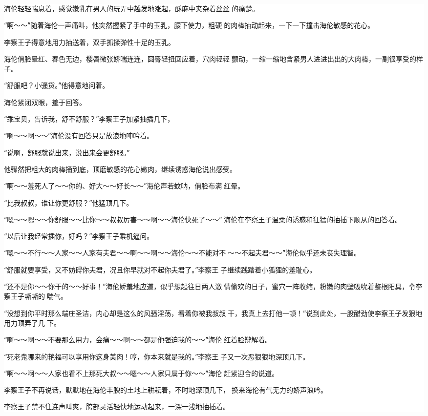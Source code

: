 海伦轻轻喘息着，感觉嫩乳在男人的玩弄中越发地涨起，酥麻中夹杂着丝丝
的痛楚。

“啊～～”随着海伦一声痛叫，他突然握紧了手中的玉乳，腰下使力，粗硬
的肉棒抽动起来，一下一下撞击海伦敏感的花心。

李察王子得意地用力抽送着，双手抓揉弹性十足的玉乳。

海伦俏脸晕红、春色无边，樱唇微张娇喘连连，圆臀轻扭回应着，穴肉轻轻
颤动，一缩一缩地含紧男人进进出出的大肉棒，一副很享受的样子。

“舒服吧？小骚货。”他得意地问着。

海伦紧闭双眼，羞于回答。

“乖宝贝，告诉我，舒不舒服？”李察王子加紧抽插几下，

“啊～～啊～～”海伦没有回答只是放浪地呻吟着。

“说啊，舒服就说出来，说出来会更舒服。”

他骤然把粗大的肉棒捅到底，顶磨敏感的花心嫩肉，继续诱惑海伦说出感受。

“啊～～羞死人了～～你的、好大～～好长～～”海伦声若蚊呐，俏脸布满
红晕。

“比我叔叔，谁让你更舒服？”他猛顶几下。

“嗯～～嗯～～你舒服～～比你～～叔叔厉害～～啊～～海伦快死了～～”
海伦在李察王子温柔的诱惑和狂猛的抽插下顺从的回答着。

“以后让我经常插你，好吗？”李察王子乘机逼问。

“嗯～～不行～～人家～～人家有夫君～～啊～～啊～～海伦～～不能对不
～～不起夫君～～”海伦似乎还未丧失理智。

“舒服就要享受，又不妨碍你夫君，况且你早就对不起你夫君了。”李察王
子继续践踏着小狐狸的羞耻心。

“还不是你～～你干的～～好事！”海伦娇羞地应道，似乎想起往日两人激
情偷欢的日子，蜜穴一阵收缩，粉嫩的肉壁吸吮着整根阳具，令李察王子嘶嘶的
喘气。

“没想到你平时那么端庄圣洁，内心却是这么的风骚淫荡，看着你被我叔叔
干，我真上去打他一顿！”说到此处，一股醋劲使李察王子发狠地用力顶弄了几
下。

“啊～～啊～～不要那么用力，会痛～～啊～～都是他强迫我的～～”海伦
红着脸辩解着。

“死老鬼哪来的艳福可以享用你这身美肉！哼，你本来就是我的。”李察王
子又一次恶狠狠地深顶几下。

“啊～～啊～～人家也看不上那死大叔～～嗯～～人家只属于你～～”海伦
赶紧迎合的说道。

李察王子不再说话，默默地在海伦丰腴的土地上耕耘着，不时地深顶几下，
换来海伦有气无力的娇声浪吟。

李察王子禁不住连声叫爽，胯部灵活轻快地运动起来，一深一浅地抽插着。
